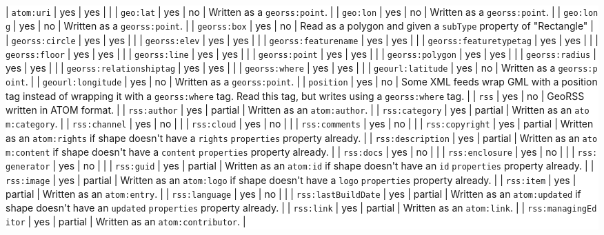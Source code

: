 | `atom:uri`               | yes     | yes   |                                                                                                |
| `geo:lat`                | yes     | no    | Written as a `georss:point`.                                                                   |
| `geo:lon`                | yes     | no    | Written as a `georss:point`.                                                                   |
| `geo:long`               | yes     | no    | Written as a `georss:point`.                                                                   |
| `georss:box`             | yes     | no    | Read as a polygon and given a `subType` property of "Rectangle"                                |
| `georss:circle`          | yes     | yes   |                                                                                                |
| `georss:elev`            | yes     | yes   |                                                                                                |
| `georss:featurename`     | yes     | yes   |                                                                                                |
| `georss:featuretypetag`  | yes     | yes   |                                                                                                |
| `georss:floor`           | yes     | yes   |                                                                                                |
| `georss:line`            | yes     | yes   |                                                                                                |
| `georss:point`           | yes     | yes   |                                                                                                |
| `georss:polygon`         | yes     | yes   |                                                                                                |
| `georss:radius`          | yes     | yes   |                                                                                                |
| `georss:relationshiptag` | yes     | yes   |                                                                                                |
| `georss:where`           | yes     | yes   |                                                                                                |
| `geourl:latitude`        | yes     | no    | Written as a `georss:point`.                                                                   |
| `geourl:longitude`       | yes     | no    | Written as a `georss:point`.                                                                   |
| `position`               | yes     | no    | Some XML feeds wrap GML with a position tag instead of wrapping it with a `georss:where` tag. Read this tag, but writes using a `georss:where` tag. |
| `rss`                    | yes     | no    | GeoRSS written in ATOM format.                                                                 |
| `rss:author`             | yes     | partial | Written as an `atom:author`.                                                                 |
| `rss:category`           | yes     | partial | Written as an `atom:category`.                                                               |
| `rss:channel`            | yes     | no    |                                                                                                |
| `rss:cloud`              | yes     | no    |                                                                                                |
| `rss:comments`           | yes     | no    |                                                                                                |
| `rss:copyright`          | yes     | partial | Written as an `atom:rights` if shape doesn't have a `rights` `properties` property already.       |
| `rss:description`        | yes     | partial | Written as an `atom:content` if shape doesn't have a `content` `properties` property already.      |
| `rss:docs`               | yes     | no    |                                                                                                |
| `rss:enclosure`          | yes     | no    |                                                                                                |
| `rss:generator`          | yes     | no    |                                                                                                |
| `rss:guid`               | yes     | partial | Written as an `atom:id` if shape doesn't have an `id` `properties` property already.         |
| `rss:image`              | yes     | partial | Written as an `atom:logo` if shape doesn't have a `logo` `properties` property already.      |
| `rss:item`               | yes     | partial | Written as an `atom:entry`.                                                                  |
| `rss:language`           | yes     | no    |                                                                                                |
| `rss:lastBuildDate`      | yes     | partial | Written as an `atom:updated` if shape doesn't have an `updated` `properties` property already.     |
| `rss:link`               | yes     | partial | Written as an `atom:link`.                                                                   |
| `rss:managingEditor`     | yes     | partial | Written as an `atom:contributor`.                                                            |